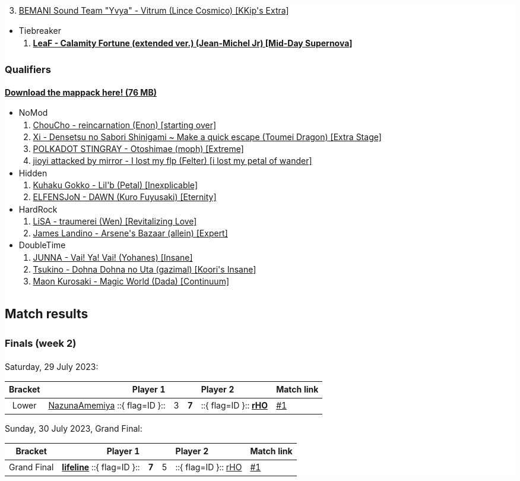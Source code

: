   3. [BEMANI Sound Team "Yvya" - Vitrum (Lince Cosmico) \[KKip's Extra\]](https://osu.ppy.sh/beatmapsets/1581126#osu/3267248)
- Tiebreaker
  1. **[LeaF - Calamity Fortune (extended ver.) (Jean-Michel Jr) \[Mid-Day Supernova\]](https://osu.ppy.sh/beatmapsets/1155981#osu/2412400)**

### Qualifiers

**[Download the mappack here! (76 MB)](https://mappack.yewonkim.tk/download/iuNG59Xn)**

- NoMod
  1. [ChouCho - reincarnation (Enon) \[starting over\]](https://osu.ppy.sh/beatmapsets/1833871#osu/3773824)
  2. [Xi - Densetsu no Sabori Shinigami \~ Make a quick escape (Toumei Dragon) \[Extra Stage\]](https://osu.ppy.sh/beatmapsets/1621473#osu/3310526)
  3. [POLKADOT STINGRAY - Otoshimae (moph) \[Extreme\]](https://osu.ppy.sh/beatmapsets/1301330#osu/2699135)
  4. [jioyi attacked by mirror - I lost my flp (Felter) \[i lost my petal of wander\]](https://osu.ppy.sh/beatmapsets/2005360#osu/4170562)
- Hidden
  1. [Kuhaku Gokko - Lil'b (Petal) \[Inexplicable\]](https://osu.ppy.sh/beatmapsets/1561567#osu/3189187)
  2. [ELFENSJoN - DAWN (Kuro Fuyusaki) \[Eternity\]](https://osu.ppy.sh/beatmapsets/2002634#osu/4164614)
- HardRock
  1. [LiSA - traumerei (Wen) \[Revitalizing Love\]](https://osu.ppy.sh/beatmapsets/1821202#osu/3736979)
  2. [James Landino - Arsene's Bazaar (allein) \[Expert\]](https://osu.ppy.sh/beatmapsets/1972126#osu/4092128)
- DoubleTime
  1. [JUNNA - Vai! Ya! Vai! (Yohanes) \[Insane\]](https://osu.ppy.sh/beatmapsets/1088269#osu/2275555)
  2. [Tsukino - Dohna Dohna no Uta (gazimal) \[Koori's Insane\]](https://osu.ppy.sh/beatmapsets/1459224#osu/3082198)
  3. [Maon Kurosaki - Magic World (Dada) \[Continuum\]](https://osu.ppy.sh/beatmapsets/1833693#osu/3764472)

## Match results

### Finals (week 2)

Saturday, 29 July 2023:

| Bracket | Player 1 |  |  | Player 2 | Match link |
| :-: | --: | :-: | :-: | :-- | :-- |
| Lower | [NazunaAmemiya](https://osu.ppy.sh/users/12159899) ::{ flag=ID }:: | 3 | **7** | ::{ flag=ID }:: **[rHO](https://osu.ppy.sh/users/1629553)** | [#1](https://osu.ppy.sh/community/matches/109737714) |

Sunday, 30 July 2023, Grand Final:

| Bracket | Player 1 |  |  | Player 2 | Match link |
| :-: | --: | :-: | :-: | :-- | :-- |
| Grand Final | **[lifeline](https://osu.ppy.sh/users/11367222)** ::{ flag=ID }:: | **7** | 5 | ::{ flag=ID }:: [rHO](https://osu.ppy.sh/users/1629553) | [#1](https://osu.ppy.sh/community/matches/109750968) |
